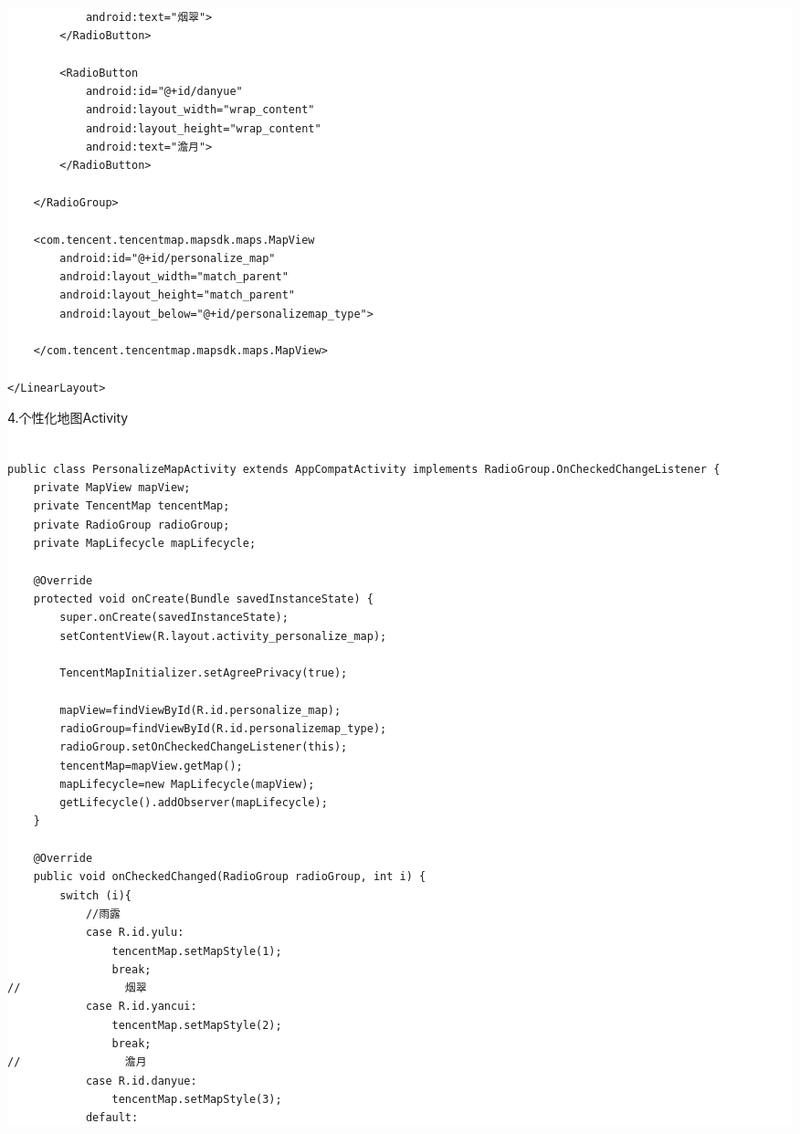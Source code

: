 ```
            android:text="烟翠">
        </RadioButton>

        <RadioButton
            android:id="@+id/danyue"
            android:layout_width="wrap_content"
            android:layout_height="wrap_content"
            android:text="澹月">
        </RadioButton>

    </RadioGroup>

    <com.tencent.tencentmap.mapsdk.maps.MapView
        android:id="@+id/personalize_map"
        android:layout_width="match_parent"
        android:layout_height="match_parent"
        android:layout_below="@+id/personalizemap_type">

    </com.tencent.tencentmap.mapsdk.maps.MapView>

</LinearLayout>

```
4.个性化地图Activity

```

public class PersonalizeMapActivity extends AppCompatActivity implements RadioGroup.OnCheckedChangeListener {
    private MapView mapView;
    private TencentMap tencentMap;
    private RadioGroup radioGroup;
    private MapLifecycle mapLifecycle;

    @Override
    protected void onCreate(Bundle savedInstanceState) {
        super.onCreate(savedInstanceState);
        setContentView(R.layout.activity_personalize_map);

        TencentMapInitializer.setAgreePrivacy(true);

        mapView=findViewById(R.id.personalize_map);
        radioGroup=findViewById(R.id.personalizemap_type);
        radioGroup.setOnCheckedChangeListener(this);
        tencentMap=mapView.getMap();
        mapLifecycle=new MapLifecycle(mapView);
        getLifecycle().addObserver(mapLifecycle);
    }

    @Override
    public void onCheckedChanged(RadioGroup radioGroup, int i) {
        switch (i){
            //雨露
            case R.id.yulu:
                tencentMap.setMapStyle(1);
                break;
//                烟翠
            case R.id.yancui:
                tencentMap.setMapStyle(2);
                break;
//                澹月
            case R.id.danyue:
                tencentMap.setMapStyle(3);
            default:
```